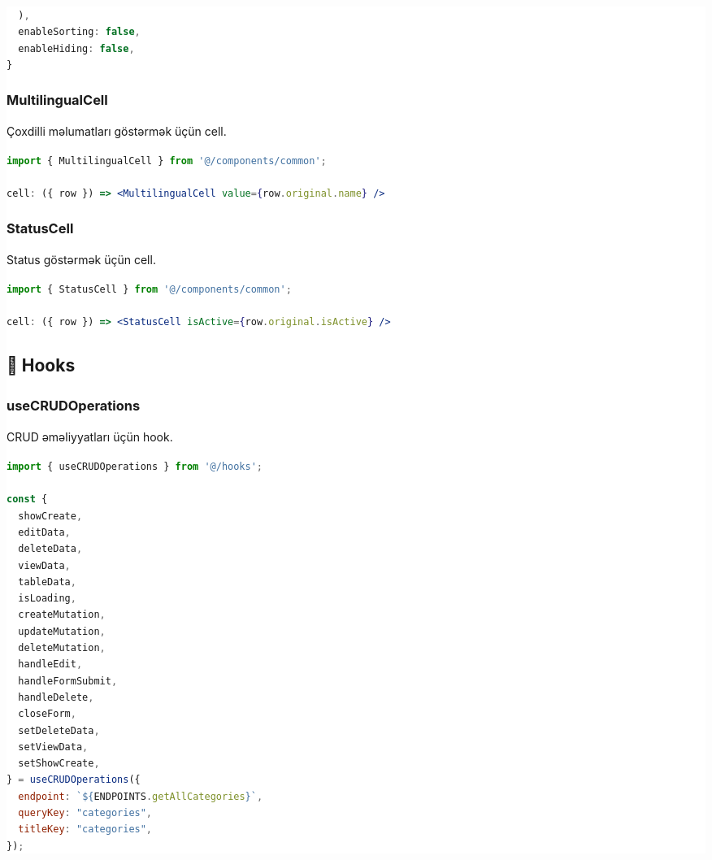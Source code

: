 ```jsx
  ),
  enableSorting: false,
  enableHiding: false,
}
```

### MultilingualCell
Çoxdilli məlumatları göstərmək üçün cell.

```jsx
import { MultilingualCell } from '@/components/common';

cell: ({ row }) => <MultilingualCell value={row.original.name} />
```

### StatusCell
Status göstərmək üçün cell.

```jsx
import { StatusCell } from '@/components/common';

cell: ({ row }) => <StatusCell isActive={row.original.isActive} />
```

## 🎣 Hooks

### useCRUDOperations
CRUD əməliyyatları üçün hook.

```jsx
import { useCRUDOperations } from '@/hooks';

const {
  showCreate,
  editData,
  deleteData,
  viewData,
  tableData,
  isLoading,
  createMutation,
  updateMutation,
  deleteMutation,
  handleEdit,
  handleFormSubmit,
  handleDelete,
  closeForm,
  setDeleteData,
  setViewData,
  setShowCreate,
} = useCRUDOperations({
  endpoint: `${ENDPOINTS.getAllCategories}`,
  queryKey: "categories",
  titleKey: "categories",
});
```
